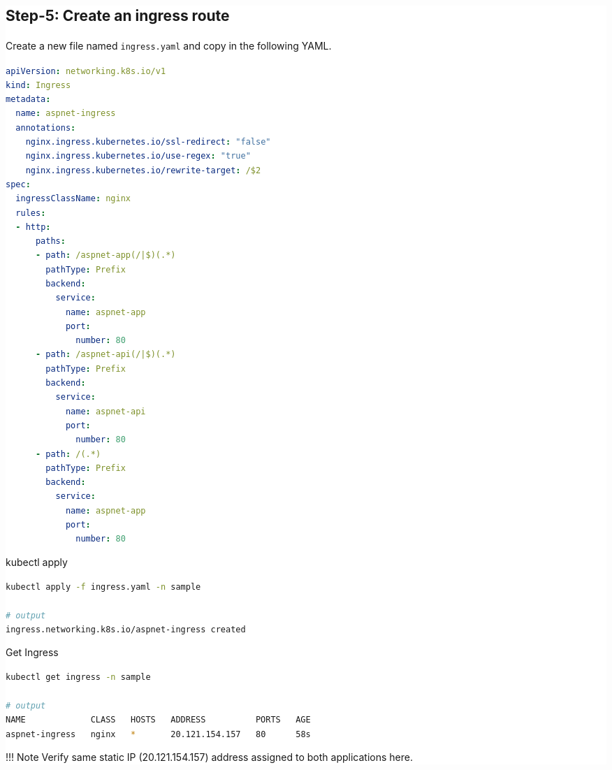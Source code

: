 ## Step-5: Create an ingress route

Create a new file named `ingress.yaml` and copy in the following YAML.

``` yaml title="ingress.yaml"
apiVersion: networking.k8s.io/v1
kind: Ingress
metadata:
  name: aspnet-ingress
  annotations:
    nginx.ingress.kubernetes.io/ssl-redirect: "false"
    nginx.ingress.kubernetes.io/use-regex: "true"
    nginx.ingress.kubernetes.io/rewrite-target: /$2
spec:
  ingressClassName: nginx
  rules:
  - http:
      paths:
      - path: /aspnet-app(/|$)(.*)
        pathType: Prefix
        backend:
          service:
            name: aspnet-app
            port:
              number: 80
      - path: /aspnet-api(/|$)(.*)
        pathType: Prefix
        backend:
          service:
            name: aspnet-api
            port:
              number: 80
      - path: /(.*)
        pathType: Prefix
        backend:
          service:
            name: aspnet-app
            port:
              number: 80
```
kubectl apply

``` sh
kubectl apply -f ingress.yaml -n sample

# output
ingress.networking.k8s.io/aspnet-ingress created
```

Get Ingress 

```sh
kubectl get ingress -n sample

# output 
NAME             CLASS   HOSTS   ADDRESS          PORTS   AGE
aspnet-ingress   nginx   *       20.121.154.157   80      58s
```
!!! Note
    Verify same static IP (20.121.154.157) address assigned to both applications here.
